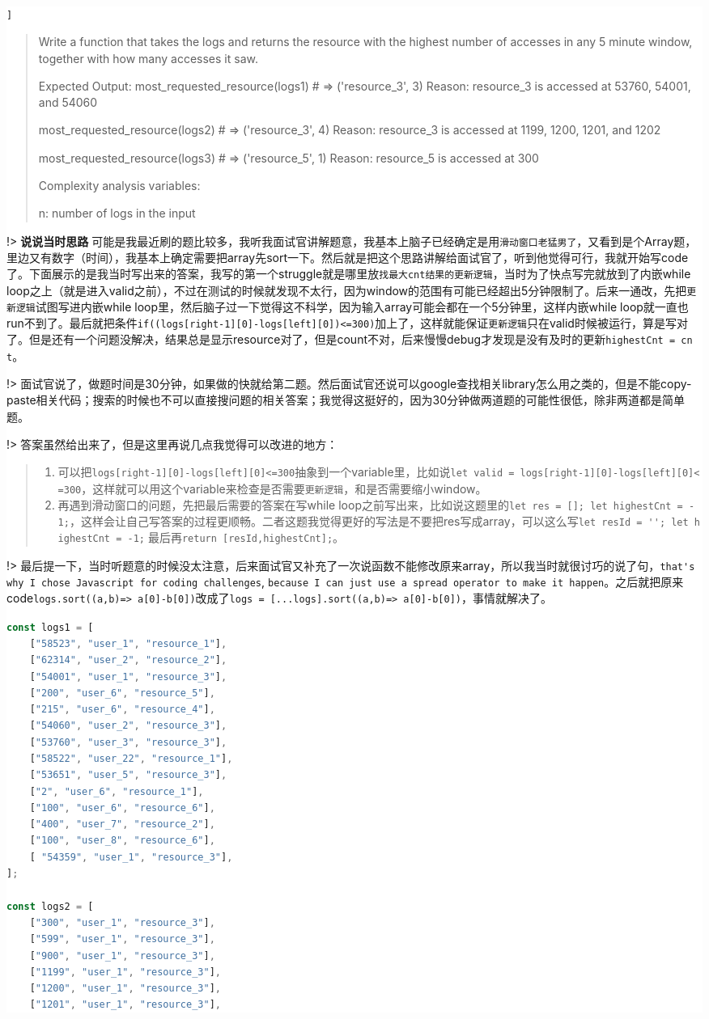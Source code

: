 ```js
]
```
> Write a function that takes the logs and returns the resource with the highest number of accesses in any 5 minute window, together with how many accesses it saw.
>
> Expected Output:
>most_requested_resource(logs1) # => ('resource_3', 3)
>Reason: resource_3 is accessed at 53760, 54001, and 54060
>
>most_requested_resource(logs2) # => ('resource_3', 4)
>Reason: resource_3 is accessed at 1199, 1200, 1201, and 1202
>
>most_requested_resource(logs3) # => ('resource_5', 1)
>Reason: resource_5 is accessed at 300
>
>Complexity analysis variables:
>
>n: number of logs in the input

!> **说说当时思路** 可能是我最近刷的题比较多，我听我面试官讲解题意，我基本上脑子已经确定是用`滑动窗口老猛男了`，又看到是个Array题，里边又有数字（时间），我基本上确定需要把array先sort一下。然后就是把这个思路讲解给面试官了，听到他觉得可行，我就开始写code了。下面展示的是我当时写出来的答案，我写的第一个struggle就是哪里放`找最大cnt结果的更新逻辑`，当时为了快点写完就放到了内嵌while loop之上（就是进入valid之前），不过在测试的时候就发现不太行，因为window的范围有可能已经超出5分钟限制了。后来一通改，先把`更新逻辑`试图写进内嵌while loop里，然后脑子过一下觉得这不科学，因为输入array可能会都在一个5分钟里，这样内嵌while loop就一直也run不到了。最后就把条件`if((logs[right-1][0]-logs[left][0])<=300)`加上了，这样就能保证`更新逻辑`只在valid时候被运行，算是写对了。但是还有一个问题没解决，结果总是显示resource对了，但是count不对，后来慢慢debug才发现是没有及时的更新`highestCnt = cnt`。

!> 面试官说了，做题时间是30分钟，如果做的快就给第二题。然后面试官还说可以google查找相关library怎么用之类的，但是不能copy-paste相关代码；搜索的时候也不可以直接搜问题的相关答案；我觉得这挺好的，因为30分钟做两道题的可能性很低，除非两道都是简单题。

!> 答案虽然给出来了，但是这里再说几点我觉得可以改进的地方：
> 1. 可以把`logs[right-1][0]-logs[left][0]<=300`抽象到一个variable里，比如说`let valid = logs[right-1][0]-logs[left][0]<=300`，这样就可以用这个variable来检查是否需要`更新逻辑`，和是否需要缩小window。
> 1. 再遇到滑动窗口的问题，先把最后需要的答案在写while loop之前写出来，比如说这题里的`let res = []; let highestCnt = -1;`，这样会让自己写答案的过程更顺畅。二者这题我觉得更好的写法是不要把res写成array，可以这么写`let resId = ''; let highestCnt = -1;` 最后再`return [resId,highestCnt];`。
 
!> 最后提一下，当时听题意的时候没太注意，后来面试官又补充了一次说函数不能修改原来array，所以我当时就很讨巧的说了句，`that's why I chose Javascript for coding challenges`, `because I can just use a spread operator to make it happen`。之后就把原来code`logs.sort((a,b)=> a[0]-b[0])`改成了`logs = [...logs].sort((a,b)=> a[0]-b[0])`，事情就解决了。

```js
const logs1 = [
    ["58523", "user_1", "resource_1"],
    ["62314", "user_2", "resource_2"],
    ["54001", "user_1", "resource_3"],
    ["200", "user_6", "resource_5"],   
    ["215", "user_6", "resource_4"],
    ["54060", "user_2", "resource_3"],
    ["53760", "user_3", "resource_3"],
    ["58522", "user_22", "resource_1"],
    ["53651", "user_5", "resource_3"],
    ["2", "user_6", "resource_1"],
    ["100", "user_6", "resource_6"],
    ["400", "user_7", "resource_2"],
    ["100", "user_8", "resource_6"],
    [ "54359", "user_1", "resource_3"],
];

const logs2 = [
    ["300", "user_1", "resource_3"],
    ["599", "user_1", "resource_3"],
    ["900", "user_1", "resource_3"],
    ["1199", "user_1", "resource_3"],
    ["1200", "user_1", "resource_3"],
    ["1201", "user_1", "resource_3"],
```